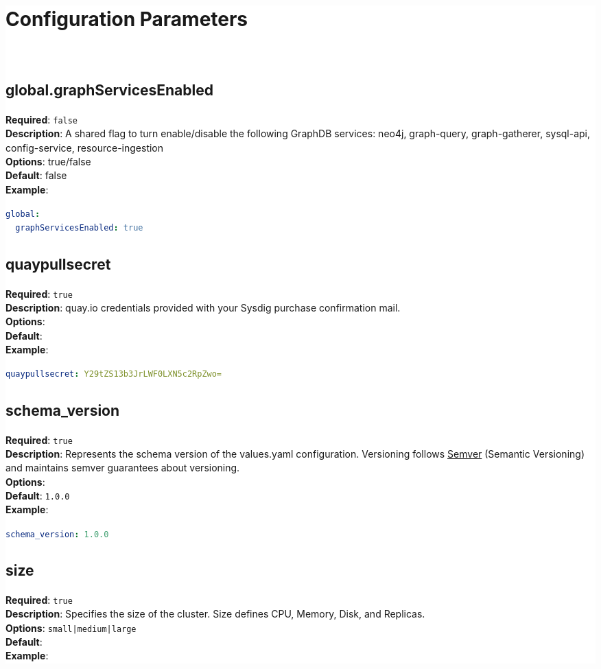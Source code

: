 





# Configuration Parameters

<br />

## **global.graphServicesEnabled**
**Required**: `false`<br />
**Description**: A shared flag to turn enable/disable the following GraphDB services: neo4j, graph-query, graph-gatherer, sysql-api, config-service, resource-ingestion<br />
**Options**: true/false<br />
**Default**: false<br />
**Example**:

```yaml
global:
  graphServicesEnabled: true
```

## **quaypullsecret**

**Required**: `true`<br />
**Description**: quay.io credentials provided with your Sysdig purchase confirmation mail.<br />
**Options**: <br />
**Default**: <br />
**Example**:

```yaml
quaypullsecret: Y29tZS13b3JrLWF0LXN5c2RpZwo=
```

## **schema_version**

**Required**: `true`<br />
**Description**: Represents the schema version of the values.yaml
configuration. Versioning follows [Semver](https://semver.org/) (Semantic
Versioning) and maintains semver guarantees about versioning.<br />
**Options**:<br />
**Default**: `1.0.0`<br />
**Example**:

```yaml
schema_version: 1.0.0
```

## **size**

**Required**: `true`<br />
**Description**: Specifies the size of the cluster. Size defines CPU, Memory,
Disk, and Replicas.<br />
**Options**: `small|medium|large`<br />
**Default**:<br />
**Example**:
